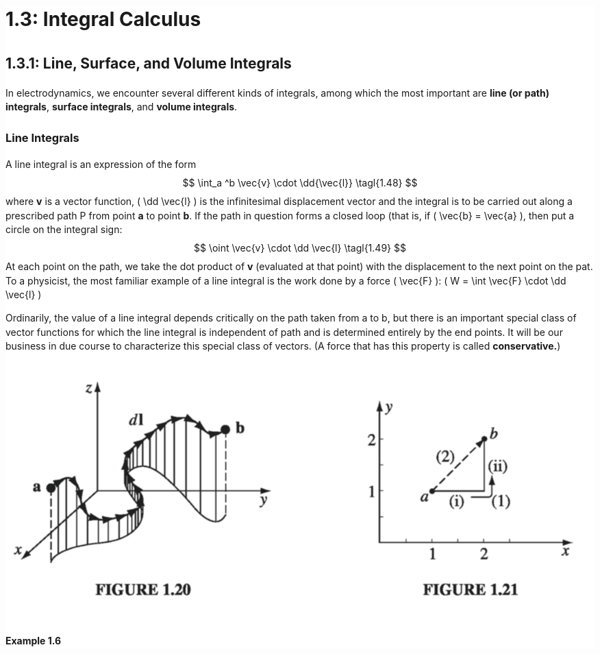 # 1.3: Integral Calculus

## 1.3.1: Line, Surface, and Volume Integrals

In electrodynamics, we encounter several different kinds of integrals, among which the most important are __line (or path) integrals__, __surface integrals__, and __volume integrals__.

### Line Integrals
A line integral is an expression of the form
$$
\int_a ^b \vec{v} \cdot \dd{\vec{l}} \tagl{1.48}
$$
where __v__ is a vector function, \( \dd \vec{l} \) is the infinitesimal displacement vector and the integral is to be carried out along a prescribed path P from point __a__ to point __b__. If the path in question forms a closed loop (that is, if \( \vec{b} = \vec{a} \), then put a circle on the integral sign:
$$
\oint \vec{v} \cdot \dd \vec{l} \tagl{1.49}
$$
At each point on the path, we take the dot product of __v__ (evaluated at that point) with the displacement to the next point on the pat. To a physicist, the most familiar example of a line integral is the work done by a force \( \vec{F} \): \( W = \int \vec{F} \cdot \dd \vec{l} \)

Ordinarily, the value of a line integral depends critically on the path taken from a to b, but there is an important special class of vector functions for which the line integral is independent of path and is determined entirely by the end points. It will be our business in due course to characterize this special class of vectors. (A force that has this property is called __conservative.__)

<p align="center"> <img alt="Figure 1.20" src="../img/1.20.png" /> </p>

#### Example 1.6
